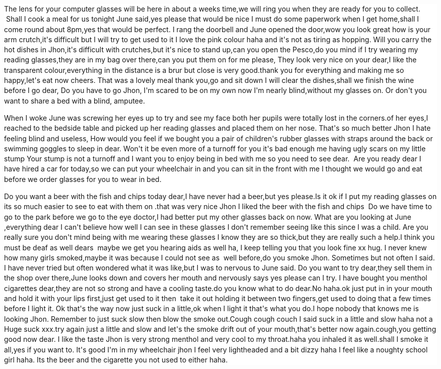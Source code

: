 The lens for your computer glasses will be here in about a weeks time,we will ring you when they are ready for you to collect.
 Shall I cook a meal for us tonight June said,yes please that would be nice I must do some paperwork when I get home,shall I come round about 8pm,yes that would be perfect.
I rang the doorbell and June opened the door,wow you look great how is your arm crutch,it's difficult but I will try to get used to it I love the pink colour haha and it's not as tiring as hopping.
Will you carry the hot dishes in Jhon,it's difficult with crutches,but it's nice to stand up,can you open the Pesco,do you mind if I try wearing my reading glasses,they are in my bag over there,can you put them on for me please,
They look very nice on your dear,I like the transparent colour,everything in the distance is a brur but close is very good.thank you for everything and making me so happy,let's eat now cheers.
That was a lovely meal thank you,go and sit down I will clear the dishes,shall we finish the wine before I go dear,
Do you have to go Jhon, I'm scared to be on my own now I'm nearly blind,without my glasses on.
Or don't you want to share a bed with a blind, amputee.

When I woke June was screwing her eyes up to try and see my face both her pupils were totally lost in the corners.of her eyes,I reached to the bedside table and picked up her reading glasses and placed them on her nose. That's so much better Jhon I hate feeling blind and useless,
How would you feel if we bought you a pair of children's rubber glasses with straps around the back or swimming goggles to sleep in dear.
Won't it be even more of a turnoff for you it's bad enough me having ugly scars on my little stump
Your stump is not a turnoff and I want you to enjoy being in bed with me so you need to see dear. 
Are you ready dear I have hired a car for today,so we can put your wheelchair in and you can sit in the front with me I thought we would go and eat before we order glasses for you to wear in bed.

Do you want a beer with the fish and chips today dear,I have never had a beer,but yes please.Is it ok if I put my reading glasses on its so much easier to see to eat with them on .that was very nice Jhon I liked the beer with the fish and chips 
Do we have time to go to the park before we go to the eye doctor,I had better put my other glasses back on now.
What are you looking at June ,everything dear I can't believe how well I can see in these glasses I don't remember seeing like this since I was a child.
Are you really sure you don't mind being with me wearing these glasses I know they are so thick,but they are really such a help.I think you must be deaf as well dears  maybe we get you hearing aids as well ha, I keep telling you that you look fine xx hug.
I never knew how many girls smoked,maybe it was because I could not see as  well before,do you smoke Jhon.
Sometimes but not often I said.
I have never tried but often wondered what it was like,but I was to nervous to June said.
Do you want to try dear,they sell them in the shop over there,June looks down and covers her mouth and nervously says yes please can I try.
I have bought you menthol cigarettes dear,they are not so strong and have a cooling taste.do you know what to do dear.No haha.ok just put in in your mouth and hold it with your lips first,just get used to it then  take it out holding it between two fingers,get used to doing that a few times before I light it.
Ok that's the way now just suck in a little,ok when I light it that's what you do.I hope nobody that knows me is looking Jhon.
Remember to just suck slow then blow the smoke out.Cough cough couch I said suck in a little and slow haha not a Huge suck xxx.try again just a little and slow and let's the smoke drift out of your mouth,that's better now again.cough,you getting good now dear. I like the taste Jhon is very strong menthol and very cool to my throat.haha you inhaled it as well.shall I smoke it all,yes if you want to.
It's good I'm in my wheelchair jhon I feel very lightheaded and a bit dizzy haha I feel like a noughty school girl haha.
Its the beer and the cigarette you not used to either haha.  
